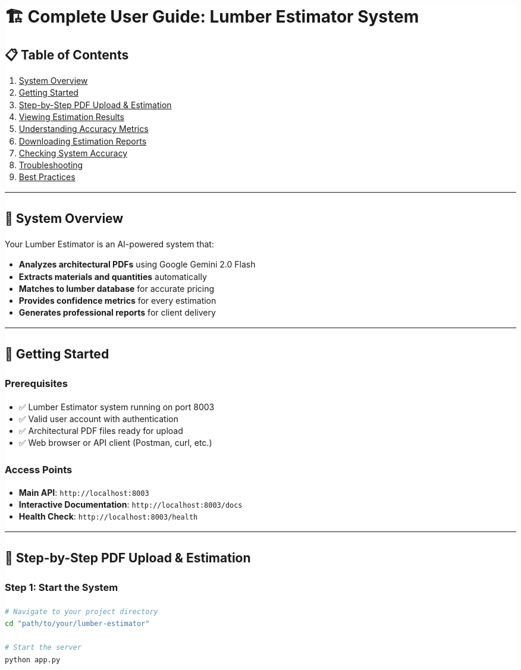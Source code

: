 # 🏗️ **Complete User Guide: Lumber Estimator System**

## **📋 Table of Contents**
1. [System Overview](#system-overview)
2. [Getting Started](#getting-started)
3. [Step-by-Step PDF Upload & Estimation](#step-by-step-pdf-upload--estimation)
4. [Viewing Estimation Results](#viewing-estimation-results)
5. [Understanding Accuracy Metrics](#understanding-accuracy-metrics)
6. [Downloading Estimation Reports](#downloading-estimation-reports)
7. [Checking System Accuracy](#checking-system-accuracy)
8. [Troubleshooting](#troubleshooting)
9. [Best Practices](#best-practices)

---

## **🚀 System Overview**

Your Lumber Estimator is an AI-powered system that:
- **Analyzes architectural PDFs** using Google Gemini 2.0 Flash
- **Extracts materials and quantities** automatically
- **Matches to lumber database** for accurate pricing
- **Provides confidence metrics** for every estimation
- **Generates professional reports** for client delivery

---

## **🔧 Getting Started**

### **Prerequisites**
- ✅ Lumber Estimator system running on port 8003
- ✅ Valid user account with authentication
- ✅ Architectural PDF files ready for upload
- ✅ Web browser or API client (Postman, curl, etc.)

### **Access Points**
- **Main API**: `http://localhost:8003`
- **Interactive Documentation**: `http://localhost:8003/docs`
- **Health Check**: `http://localhost:8003/health`

---

## **📄 Step-by-Step PDF Upload & Estimation**

### **Step 1: Start the System**
```bash
# Navigate to your project directory
cd "path/to/your/lumber-estimator"

# Start the server
python app.py
```
